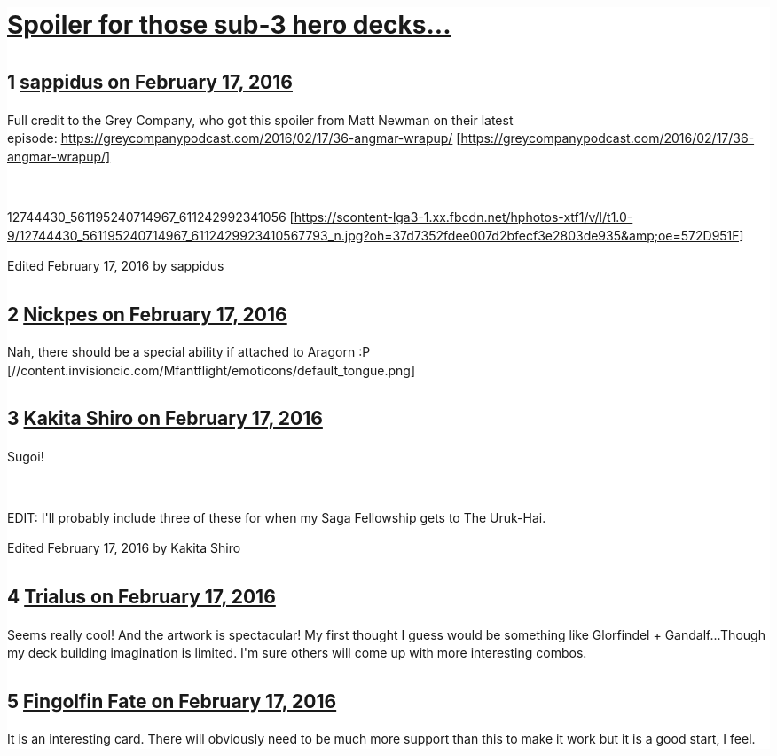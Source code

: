# [Spoiler for those sub-3 hero decks...](https://community.fantasyflightgames.com/topic/202872-spoiler-for-those-sub-3-hero-decks/)

## 1 [sappidus on February 17, 2016](https://community.fantasyflightgames.com/topic/202872-spoiler-for-those-sub-3-hero-decks/?do=findComment&comment=2057186)

Full credit to the Grey Company, who got this spoiler from Matt Newman on their latest episode: https://greycompanypodcast.com/2016/02/17/36-angmar-wrapup/ [https://greycompanypodcast.com/2016/02/17/36-angmar-wrapup/]

 

12744430_561195240714967_611242992341056 [https://scontent-lga3-1.xx.fbcdn.net/hphotos-xtf1/v/l/t1.0-9/12744430_561195240714967_6112429923410567793_n.jpg?oh=37d7352fdee007d2bfecf3e2803de935&amp;oe=572D951F]

Edited February 17, 2016 by sappidus

## 2 [Nickpes on February 17, 2016](https://community.fantasyflightgames.com/topic/202872-spoiler-for-those-sub-3-hero-decks/?do=findComment&comment=2057202)

Nah, there should be a special ability if attached to Aragorn :P [//content.invisioncic.com/Mfantflight/emoticons/default_tongue.png]

## 3 [Kakita Shiro on February 17, 2016](https://community.fantasyflightgames.com/topic/202872-spoiler-for-those-sub-3-hero-decks/?do=findComment&comment=2057206)

Sugoi!

 

EDIT: I'll probably include three of these for when my Saga Fellowship gets to The Uruk-Hai.

Edited February 17, 2016 by Kakita Shiro

## 4 [Trialus on February 17, 2016](https://community.fantasyflightgames.com/topic/202872-spoiler-for-those-sub-3-hero-decks/?do=findComment&comment=2057225)

Seems really cool! And the artwork is spectacular! My first thought I guess would be something like Glorfindel + Gandalf...Though my deck building imagination is limited. I'm sure others will come up with more interesting combos.

## 5 [Fingolfin Fate on February 17, 2016](https://community.fantasyflightgames.com/topic/202872-spoiler-for-those-sub-3-hero-decks/?do=findComment&comment=2057252)

It is an interesting card. There will obviously need to be much more support than this to make it work but it is a good start, I feel.
